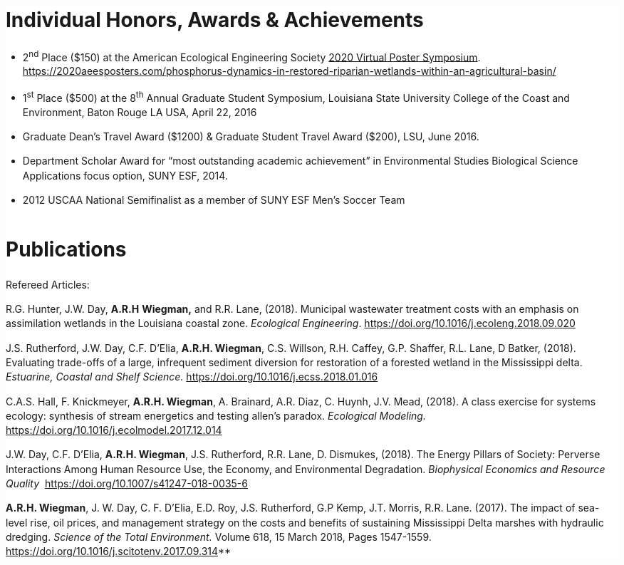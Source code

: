 # Individual Honors, Awards & Achievements

  - 2<sup>nd</sup> Place ($150) at the American Ecological Engineering
    Society [2020 Virtual Poster
    Symposium](https://2020aeesposters.com/).
    <https://2020aeesposters.com/phosphorus-dynamics-in-restored-riparian-wetlands-within-an-agricultural-basin/>

  - 1<sup>st</sup> Place ($500) at the 8<sup>th</sup> Annual Graduate
    Student Symposium, Louisiana State University College of the Coast
    and Environment, Baton Rouge LA USA, April 22, 2016

  - Graduate Dean’s Travel Award ($1200) & Graduate Student Travel Award
    ($200), LSU, June 2016.

  - Department Scholar Award for “most outstanding academic achievement”
    in Environmental Studies Biological Science Applications focus
    option, SUNY ESF, 2014.

  - 2012 USCAA National Semifinalist as a member of SUNY ESF Men’s
    Soccer Team

# Publications

<span class="underline">Refereed Articles:</span>

R.G. Hunter, J.W. Day, **A.R.H** **Wiegman,** and R.R. Lane, (2018).
Municipal wastewater treatment costs with an emphasis on assimilation
wetlands in the Louisiana coastal zone. *Ecological Engineering*.
<https://doi.org/10.1016/j.ecoleng.2018.09.020>

J.S. Rutherford, J.W. Day, C.F. D’Elia, **A.R.H. Wiegman**, C.S.
Willson, R.H. Caffey, G.P. Shaffer, R.L. Lane, D Batker, (2018).
Evaluating trade-offs of a large, infrequent sediment diversion for
restoration of a forested wetland in the Mississippi delta. *Estuarine,
Coastal and Shelf Science.* <https://doi.org/10.1016/j.ecss.2018.01.016>

C.A.S. Hall, F. Knickmeyer, **A.R.H. Wiegman**, A. Brainard, A.R. Diaz,
C. Huynh, J.V. Mead, (2018). A class exercise for systems ecology:
synthesis of stream energetics and testing allen’s paradox. *Ecological
Modeling.* <https://doi.org/10.1016/j.ecolmodel.2017.12.014>

J.W. Day, C.F. D’Elia, **A.R.H. Wiegman**, J.S. Rutherford, R.R. Lane,
D. Dismukes, (2018). The Energy Pillars of Society: Perverse
Interactions Among Human Resource Use, the Economy, and Environmental
Degradation. *Biophysical Economics and Resource Quality*
 [<span class="underline">https://doi.org/10.1007/s41247-018-0035-6</span>](https://doi.org/10.1007/s41247-018-0035-6)

**A.R.H. Wiegman**, J. W. Day, C. F. D’Elia, E.D. Roy, J.S. Rutherford,
G.P Kemp, J.T. Morris, R.R. Lane. (2017). The impact of sea-level rise,
oil prices, and management strategy on the costs and benefits of
sustaining Mississippi Delta marshes with hydraulic dredging. *Science
of the Total Environment.* Volume 618, 15 March 2018, Pages 1547-1559.
<https://doi.org/10.1016/j.scitotenv.2017.09.314>**
